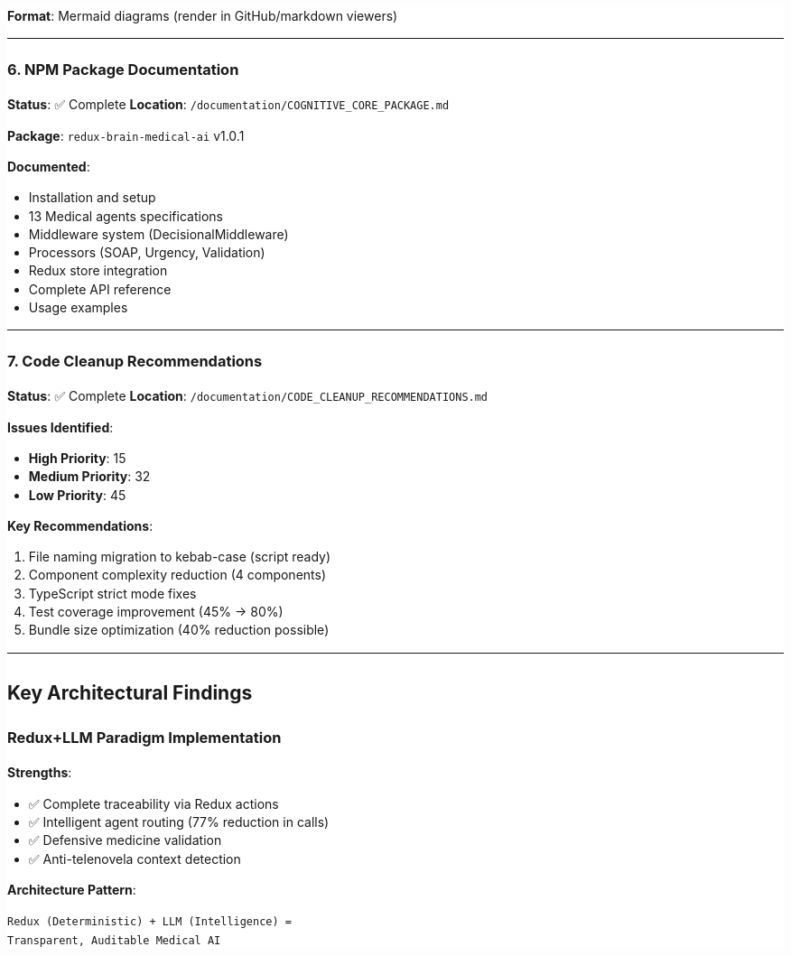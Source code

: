 **Format**: Mermaid diagrams (render in GitHub/markdown viewers)

---

### 6. NPM Package Documentation
**Status**: ✅ Complete
**Location**: `/documentation/COGNITIVE_CORE_PACKAGE.md`

**Package**: `redux-brain-medical-ai` v1.0.1

**Documented**:
- Installation and setup
- 13 Medical agents specifications
- Middleware system (DecisionalMiddleware)
- Processors (SOAP, Urgency, Validation)
- Redux store integration
- Complete API reference
- Usage examples

---

### 7. Code Cleanup Recommendations
**Status**: ✅ Complete
**Location**: `/documentation/CODE_CLEANUP_RECOMMENDATIONS.md`

**Issues Identified**:
- **High Priority**: 15
- **Medium Priority**: 32
- **Low Priority**: 45

**Key Recommendations**:
1. File naming migration to kebab-case (script ready)
2. Component complexity reduction (4 components)
3. TypeScript strict mode fixes
4. Test coverage improvement (45% → 80%)
5. Bundle size optimization (40% reduction possible)

---

## Key Architectural Findings

### Redux+LLM Paradigm Implementation

**Strengths**:
- ✅ Complete traceability via Redux actions
- ✅ Intelligent agent routing (77% reduction in calls)
- ✅ Defensive medicine validation
- ✅ Anti-telenovela context detection

**Architecture Pattern**:
```
Redux (Deterministic) + LLM (Intelligence) =
Transparent, Auditable Medical AI
```
